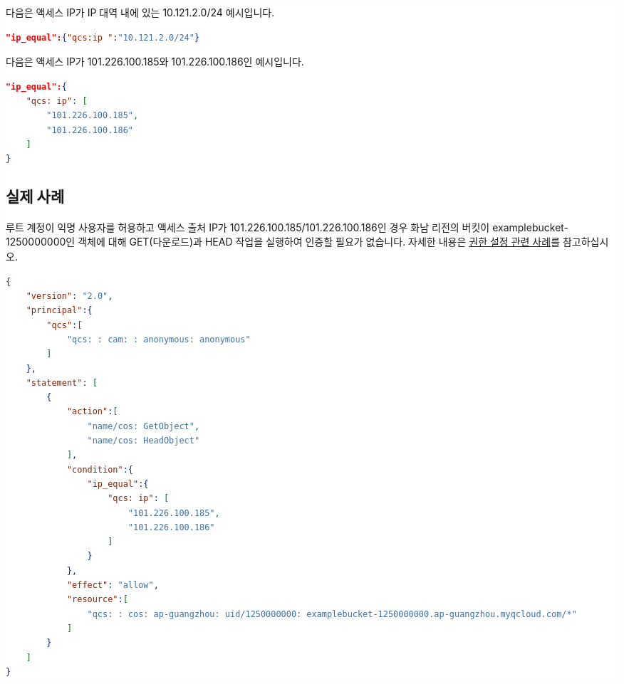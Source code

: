 
다음은 액세스 IP가 IP 대역 내에 있는 10.121.2.0/24 예시입니다.

```json
"ip_equal":{"qcs:ip ":"10.121.2.0/24"}
```

다음은 액세스 IP가 101.226.100.185와 101.226.100.186인 예시입니다.

```json
"ip_equal":{
    "qcs: ip": [
        "101.226.100.185",
        "101.226.100.186"
    ]
}
```

## 실제 사례

루트 계정이 익명 사용자를 허용하고 액세스 출처 IP가 101.226.100.185/101.226.100.186인 경우 화남 리전의 버킷이 examplebucket-1250000000인 객체에 대해 GET(다운로드)과 HEAD 작업을 실행하여 인증할 필요가 없습니다. 자세한 내용은 [권한 설정 관련 사례](https://intl.cloud.tencent.com/document/product/436/12514)를 참고하십시오.

```json
{
    "version": "2.0",
    "principal":{
        "qcs":[
            "qcs: : cam: : anonymous: anonymous"
        ]
    },
    "statement": [
        {
            "action":[
                "name/cos: GetObject",
                "name/cos: HeadObject"
            ],
            "condition":{
                "ip_equal":{
                    "qcs: ip": [
                        "101.226.100.185",
                        "101.226.100.186"
                    ]
                }
            },
            "effect": "allow",
            "resource":[
                "qcs: : cos: ap-guangzhou: uid/1250000000: examplebucket-1250000000.ap-guangzhou.myqcloud.com/*"
            ]
        }
    ]
}
```
